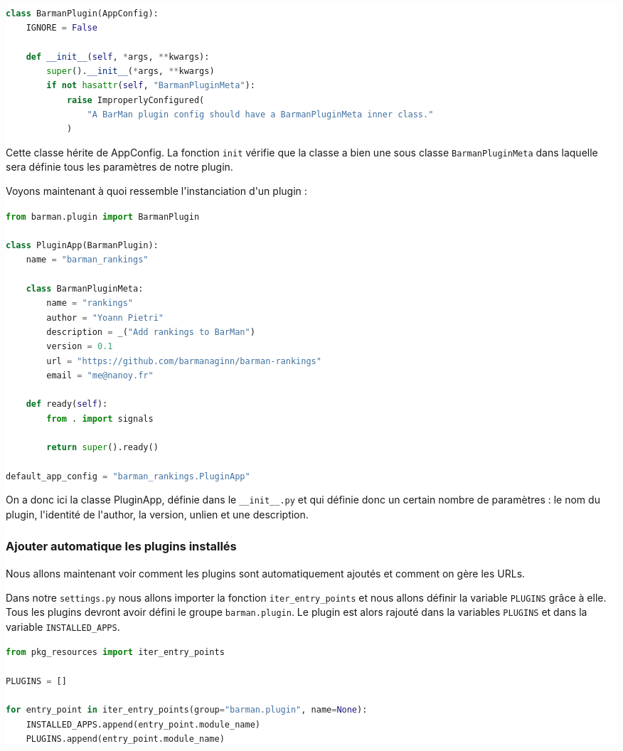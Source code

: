 ```python
class BarmanPlugin(AppConfig):
    IGNORE = False

    def __init__(self, *args, **kwargs):
        super().__init__(*args, **kwargs)
        if not hasattr(self, "BarmanPluginMeta"):
            raise ImproperlyConfigured(
                "A BarMan plugin config should have a BarmanPluginMeta inner class."
            )

```

Cette classe hérite de AppConfig. La fonction `init` vérifie que la classe a bien une sous classe `BarmanPluginMeta` dans laquelle sera définie tous les paramètres de notre plugin.

Voyons maintenant à quoi ressemble l'instanciation d'un plugin :

```python
from barman.plugin import BarmanPlugin

class PluginApp(BarmanPlugin):
    name = "barman_rankings"

    class BarmanPluginMeta:
        name = "rankings"
        author = "Yoann Pietri"
        description = _("Add rankings to BarMan")
        version = 0.1
        url = "https://github.com/barmanaginn/barman-rankings"
        email = "me@nanoy.fr"

    def ready(self):
        from . import signals

        return super().ready()

default_app_config = "barman_rankings.PluginApp"
```

On a donc ici la classe PluginApp, définie dans le `__init__.py` et qui définie donc un certain nombre de paramètres : le nom du plugin, l'identité de l'author,  la version, unlien et une description.

### Ajouter automatique les plugins installés

Nous allons maintenant voir comment les plugins sont automatiquement ajoutés et comment on gère les URLs.

Dans notre `settings.py` nous allons importer la fonction `iter_entry_points` et nous allons définir la variable `PLUGINS` grâce à elle. Tous les plugins devront avoir défini le groupe `barman.plugin`. Le plugin est alors rajouté dans la variables `PLUGINS` et dans la variable `INSTALLED_APPS`.

```python
from pkg_resources import iter_entry_points

PLUGINS = []

for entry_point in iter_entry_points(group="barman.plugin", name=None):
    INSTALLED_APPS.append(entry_point.module_name)
    PLUGINS.append(entry_point.module_name)
```

